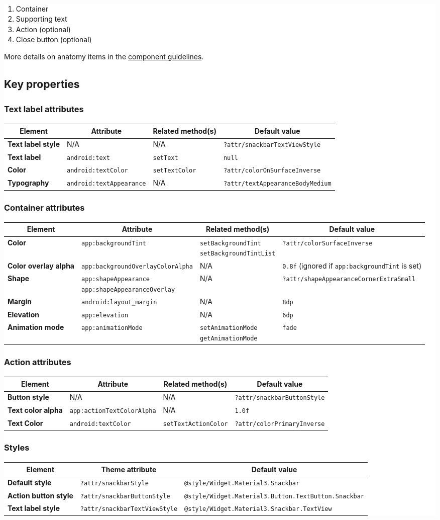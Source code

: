 1.  Container
2.  Supporting text
3.  Action (optional)
4.  Close button (optional)

More details on anatomy items in the [component guidelines](https://m3.material.io/components/snackbar/guidelines#fea592b7-eba4-4d65-88fe-34b64e884041).

## Key properties

### Text label attributes

Element              | Attribute                | Related method(s) | Default value
-------------------- | ------------------------ | ----------------- | -------------
**Text label style** | N/A                      | N/A               | `?attr/snackbarTextViewStyle`
**Text label**       | `android:text`           | `setText`         | `null`
**Color**            | `android:textColor`      | `setTextColor`    | `?attr/colorOnSurfaceInverse`
**Typography**       | `android:textAppearance` | N/A               | `?attr/textAppearanceBodyMedium`

### Container attributes

Element                 | Attribute                                              | Related method(s)                               | Default value
----------------------- | ------------------------------------------------------ | ----------------------------------------------- | -------------
**Color**               | `app:backgroundTint`                                   | `setBackgroundTint`<br/>`setBackgroundTintList` | `?attr/colorSurfaceInverse`
**Color overlay alpha** | `app:backgroundOverlayColorAlpha`                      | N/A                                             | `0.8f` (ignored if `app:backgroundTint` is set)
**Shape**               | `app:shapeAppearance`<br/>`app:shapeAppearanceOverlay` | N/A                                             | `?attr/shapeAppearanceCornerExtraSmall`
**Margin**              | `android:layout_margin`                                | N/A                                             | `8dp`
**Elevation**           | `app:elevation`                                        | N/A                                             | `6dp`
**Animation mode**      | `app:animationMode`                                    | `setAnimationMode`<br/>`getAnimationMode`       | `fade`

### Action attributes

Element              | Attribute                  | Related method(s)    | Default value
-------------------- | -------------------------- | -------------------- | -------------
**Button style**     | N/A                        | N/A                  | `?attr/snackbarButtonStyle`
**Text color alpha** | `app:actionTextColorAlpha` | N/A                  | `1.0f`
**Text Color**       | `android:textColor`        | `setTextActionColor` | `?attr/colorPrimaryInverse`

### Styles

Element                 | Theme attribute           | Default value
----------------------- | ----------------------------- | -----------------
**Default style**       | `?attr/snackbarStyle`         | `@style/Widget.Material3.Snackbar`
**Action button style** | `?attr/snackbarButtonStyle`   | `@style/Widget.Material3.Button.TextButton.Snackbar`
**Text label style**    | `?attr/snackbarTextViewStyle` | `@style/Widget.Material3.Snackbar.TextView`
